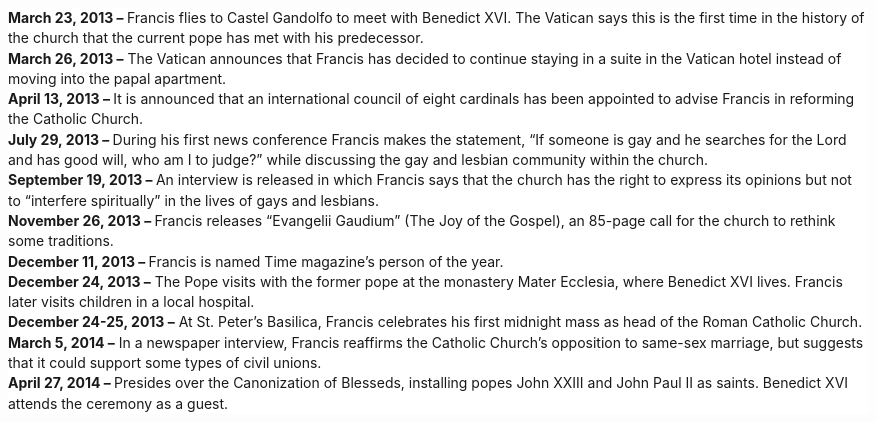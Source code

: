  <div class="zn-body__paragraph">
    <strong>March 23, 2013 &#8211; </strong>Francis flies to Castel Gandolfo to meet with Benedict XVI. The Vatican says this is the first time in the history of the church that the current pope has met with his predecessor.
  </div>
  
  <div class="zn-body__paragraph">
    <strong>March 26, 2013 &#8211;</strong> The Vatican announces that Francis has decided to continue staying in a suite in the Vatican hotel instead of moving into the papal apartment.
  </div>
  
  <div class="zn-body__paragraph">
    <strong>April 13, 2013 &#8211; </strong>It is announced that an international council of eight cardinals has been appointed to advise Francis in reforming the Catholic Church.
  </div>
  
  <div class="zn-body__paragraph">
    <strong>July 29, 2013 &#8211; </strong>During his first news conference Francis makes the statement, &#8220;If someone is gay and he searches for the Lord and has good will, who am I to judge?&#8221; while discussing the gay and lesbian community within the church.
  </div>
  
  <div class="zn-body__paragraph">
    <strong>September 19, 2013 &#8211; </strong>An interview is released in which Francis says that the church has the right to express its opinions but not to &#8220;interfere spiritually&#8221; in the lives of gays and lesbians.
  </div>
  
  <div class="zn-body__paragraph">
    <strong>November 26, 2013 &#8211; </strong>Francis releases &#8220;Evangelii Gaudium&#8221; (The Joy of the Gospel), an 85-page call for the church to rethink some traditions.
  </div>
  
  <div class="zn-body__paragraph">
    <strong>December 11, 2013 &#8211; </strong>Francis is named Time magazine&#8217;s person of the year.
  </div>
  
  <div class="zn-body__paragraph">
    <strong>December 24, 2013 &#8211;</strong> The Pope visits with the former pope at the monastery Mater Ecclesia, where Benedict XVI lives. Francis later visits children in a local hospital.
  </div>
  
  <div class="zn-body__paragraph">
    <strong>December 24-25, 2013 &#8211;</strong> At St. Peter&#8217;s Basilica, Francis celebrates his first midnight mass as head of the Roman Catholic Church.
  </div>
  
  <div class="zn-body__paragraph">
    <strong>March 5, 2014 &#8211;</strong> In a newspaper interview, Francis reaffirms the Catholic Church&#8217;s opposition to same-sex marriage, but suggests that it could support some types of civil unions.
  </div>
  
  <div class="zn-body__paragraph">
    <strong>April 27, 2014 &#8211; </strong>Presides over the Canonization of Blesseds, installing popes John XXIII and John Paul II as saints. Benedict XVI attends the ceremony as a guest.
  </div>
  